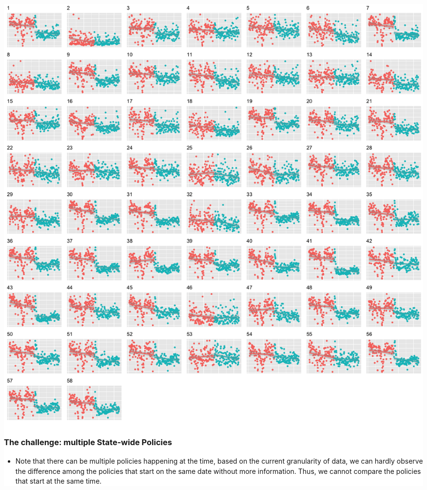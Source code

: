 ![](04_main_report_files/figure-html/california-all-counties-1.png)


### The challenge: multiple State-wide Policies 

* Note that there can be multiple policies happening at the time, based on the current granularity of data, we can hardly observe the difference among the policies that start on the same date without more information. Thus, we cannot compare the policies that start at the same time. 
